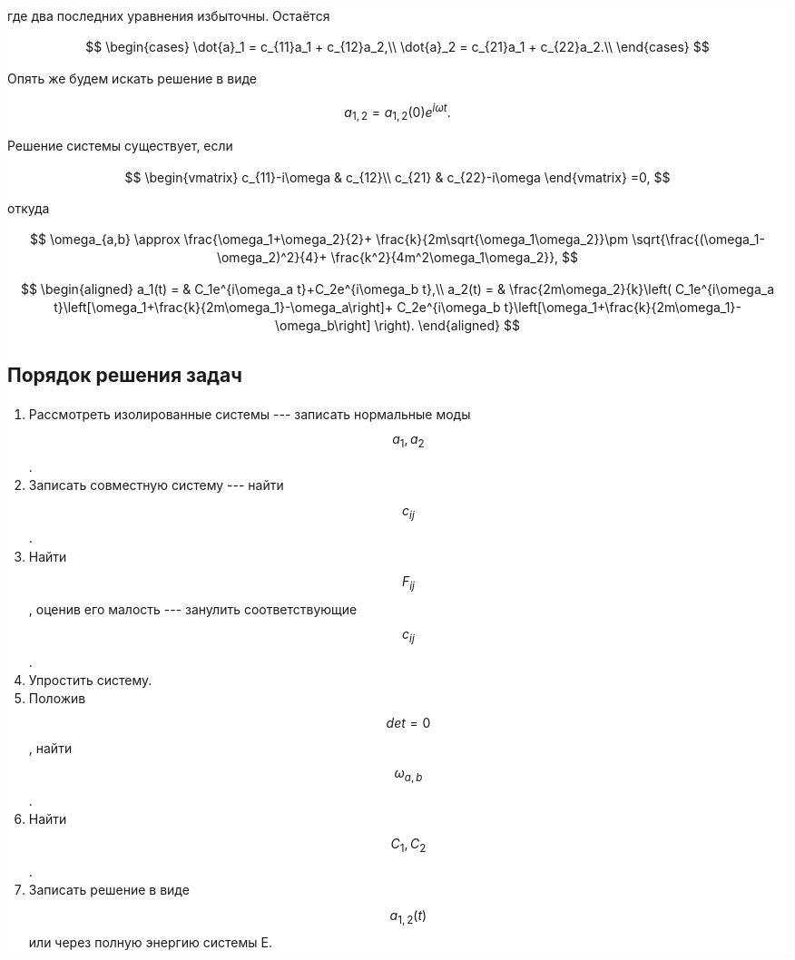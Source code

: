 где два последних уравнения избыточны. Остаётся

$$
    \begin{cases}
        \dot{a}_1 = c_{11}a_1 + c_{12}a_2,\\
        \dot{a}_2 = c_{21}a_1 + c_{22}a_2.\\
    \end{cases}
$$

Опять же будем искать решение в виде

$$
    a_{1,2}=a_{1,2}(0)e^{i\omega t}.
$$

Решение системы существует, если

$$
    \begin{vmatrix}
        c_{11}-i\omega & c_{12}\\
        c_{21} & c_{22}-i\omega
    \end{vmatrix}
    =0,
$$

откуда

$$
    \omega_{a,b} \approx \frac{\omega_1+\omega_2}{2}+
    \frac{k}{2m\sqrt{\omega_1\omega_2}}\pm
    \sqrt{\frac{(\omega_1-\omega_2)^2}{4}+
    \frac{k^2}{4m^2\omega_1\omega_2}},
$$

$$
    \begin{aligned}
        a_1(t) = & C_1e^{i\omega_a t}+C_2e^{i\omega_b t},\\
        a_2(t) = & \frac{2m\omega_2}{k}\left(
        C_1e^{i\omega_a t}\left[\omega_1+\frac{k}{2m\omega_1}-\omega_a\right]+
        C_2e^{i\omega_b t}\left[\omega_1+\frac{k}{2m\omega_1}-\omega_b\right]
        \right).
    \end{aligned}
$$

## Порядок решения задач

1. Рассмотреть изолированные системы --- записать нормальные моды
$$a_1, a_2$$.
2. Записать совместную систему --- найти $$c_{ij}$$.
3. Найти $$F_{ij}$$, оценив его малость --- занулить
соответствующие $$c_{ij}$$.
4. Упростить систему.
5. Положив $$ det = 0 $$, найти $$ \omega_{a,b} $$.
6. Найти $$C_1, C_2$$.
7. Записать решение в виде $$a_{1,2}(t)$$  или через полную энергию
системы Е.
